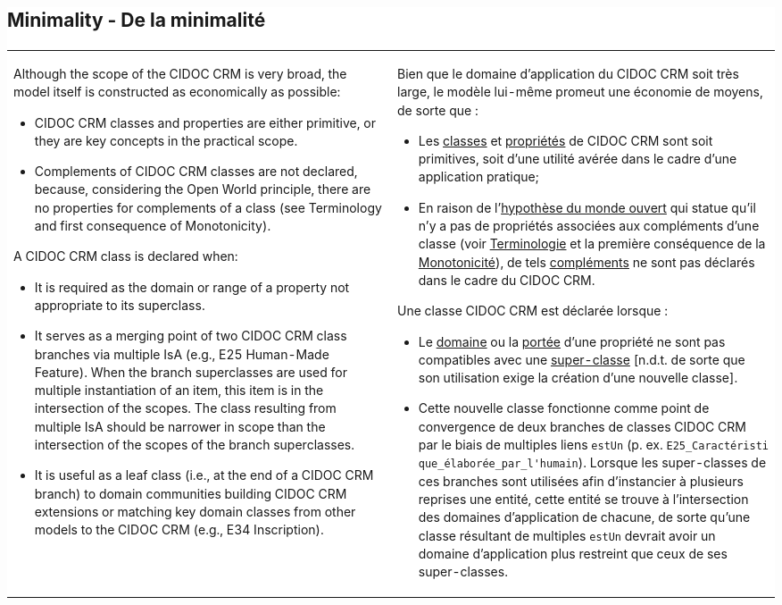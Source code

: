 <h2 id="de-la-minimalite"><span class="en heading">Minimality - </span>De la minimalité</h2>

<table class="text">
<colgroup>
<col style="width:50%">
</colgroup>
<tbody>
<tr>
<td class="en">
<p>Although the scope of the CIDOC CRM is very broad, the model itself is constructed as economically as possible:</p>
<ul><li><p>CIDOC CRM classes and properties are either primitive, or they are key concepts in the practical scope.</p>
</li>
<li><p>Complements of CIDOC CRM classes are not declared, because, considering the Open World principle, there are no properties for complements of a class (see Terminology and first consequence of Monotonicity).</p>
</li></ul>
<p>A CIDOC CRM class is declared when:</p>
<ul><li><p>It is required as the domain or range of a property not appropriate to its superclass. </p>
</li>
<li><p>It serves as a merging point of two CIDOC CRM class branches via multiple IsA (e.g., E25 Human-Made Feature). When the branch superclasses are used for multiple instantiation of an item, this item is in the intersection of the scopes. The class resulting from multiple IsA should be narrower in scope than the intersection of the scopes of the branch superclasses.</p>
</li>
<li><p>It is useful as a leaf class (i.e., at the end of a CIDOC CRM branch) to domain communities building CIDOC CRM extensions or matching key domain classes from other models to the CIDOC CRM (e.g., E34 Inscription).</p>
</li></ul>
</td>
<td>
<p>Bien que le domaine d’application du CIDOC CRM soit très large, le modèle lui-même promeut une économie de moyens, de sorte que :</p>
<ul><li><p>Les <a href="/v7.1.2/information/introduction#terminologie-classe"><span class="underline">classes</span></a> et <a href="/v7.1.2/information/introduction#terminologie-propriete"><span class="underline">propriétés</span></a> de CIDOC CRM sont soit primitives, soit d’une utilité avérée dans le cadre d’une application pratique;</p>
</li>
<li><p>En raison de l’<a href="/v7.1.2/information/introduction#terminologie-monde-ouvert"><span class="underline">hypothèse du monde ouvert</span></a> qui statue qu’il n’y a pas de propriétés associées aux compléments d’une classe (voir <a href="/v7.1.2/information/terminologie"><span class="underline">Terminologie</span></a> et la première conséquence de la <a href="/v7.1.2/information/principes-de-modelisation#de-la-monotonicite"><span class="underline">Monotonicité</span></a>), de tels <a href="/v7.1.2/information/introduction#terminologie-complement"><span class="underline">compléments</span></a> ne sont pas déclarés dans le cadre du CIDOC CRM. </p>
</li></ul>
<p>Une classe CIDOC CRM est déclarée lorsque : </p>
<ul><li><p>Le <a href="/v7.1.2/information/introduction#terminologie-domaine"><span class="underline">domaine</span></a> ou la <a href="/v7.1.2/information/introduction#terminologie-portee"><span class="underline">portée</span></a> d’une propriété ne sont pas compatibles avec une <a href="/v7.1.2/information/introduction#terminologie-super-classe"><span class="underline">super-classe</span></a> [n.d.t. de sorte que son utilisation exige la création d’une nouvelle classe]. </p>
</li>
<li><p>Cette nouvelle classe fonctionne comme point de convergence de deux branches de classes CIDOC CRM par le biais de multiples liens <code class="language-plaintext highlighter-rouge">estUn</code>  (p. ex. <code class="language-plaintext highlighter-rouge">E25_Caractéristique_élaborée_par_l'humain</code>). Lorsque les super-classes de ces branches sont utilisées afin d’instancier à plusieurs reprises une entité, cette entité se trouve à l’intersection des domaines d’application de chacune, de sorte qu’une classe résultant de multiples <code class="language-plaintext highlighter-rouge">estUn</code> devrait avoir un domaine d’application plus restreint que ceux de ses super-classes. </p>
</li>